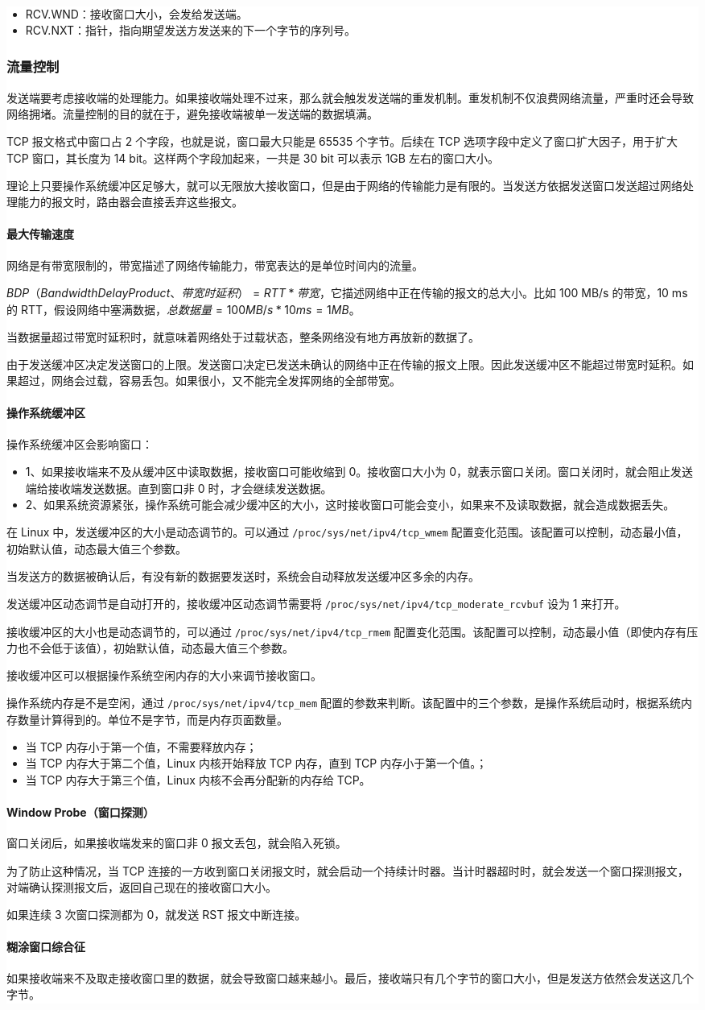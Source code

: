 - RCV.WND：接收窗口大小，会发给发送端。
- RCV.NXT：指针，指向期望发送方发送来的下一个字节的序列号。

### 流量控制

发送端要考虑接收端的处理能力。如果接收端处理不过来，那么就会触发发送端的重发机制。重发机制不仅浪费网络流量，严重时还会导致网络拥堵。流量控制的目的就在于，避免接收端被单一发送端的数据填满。

TCP 报文格式中窗口占 2 个字段，也就是说，窗口最大只能是 65535 个字节。后续在 TCP 选项字段中定义了窗口扩大因子，用于扩大 TCP
窗口，其长度为 14 bit。这样两个字段加起来，一共是 30 bit 可以表示 1GB 左右的窗口大小。

理论上只要操作系统缓冲区足够大，就可以无限放大接收窗口，但是由于网络的传输能力是有限的。当发送方依据发送窗口发送超过网络处理能力的报文时，路由器会直接丢弃这些报文。

#### 最大传输速度

网络是有带宽限制的，带宽描述了网络传输能力，带宽表达的是单位时间内的流量。

$BDP（Bandwidth Delay Product、带宽时延积）= RTT * 带宽$，它描述网络中正在传输的报文的总大小。比如 100 MB/s 的带宽，10 ms 的
RTT，假设网络中塞满数据，$总数据量 = 100 MB/s * 10 ms = 1MB$。

当数据量超过带宽时延积时，就意味着网络处于过载状态，整条网络没有地方再放新的数据了。

由于发送缓冲区决定发送窗口的上限。发送窗口决定已发送未确认的网络中正在传输的报文上限。因此发送缓冲区不能超过带宽时延积。如果超过，网络会过载，容易丢包。如果很小，又不能完全发挥网络的全部带宽。

#### 操作系统缓冲区

操作系统缓冲区会影响窗口：

- 1、如果接收端来不及从缓冲区中读取数据，接收窗口可能收缩到 0。接收窗口大小为 0，就表示窗口关闭。窗口关闭时，就会阻止发送端给接收端发送数据。直到窗口非
  0 时，才会继续发送数据。
- 2、如果系统资源紧张，操作系统可能会减少缓冲区的大小，这时接收窗口可能会变小，如果来不及读取数据，就会造成数据丢失。

在 Linux 中，发送缓冲区的大小是动态调节的。可以通过 `/proc/sys/net/ipv4/tcp_wmem` 配置变化范围。该配置可以控制，动态最小值，初始默认值，动态最大值三个参数。

当发送方的数据被确认后，有没有新的数据要发送时，系统会自动释放发送缓冲区多余的内存。

发送缓冲区动态调节是自动打开的，接收缓冲区动态调节需要将 `/proc/sys/net/ipv4/tcp_moderate_rcvbuf` 设为 1 来打开。

接收缓冲区的大小也是动态调节的，可以通过 `/proc/sys/net/ipv4/tcp_rmem`
配置变化范围。该配置可以控制，动态最小值（即使内存有压力也不会低于该值），初始默认值，动态最大值三个参数。

接收缓冲区可以根据操作系统空闲内存的大小来调节接收窗口。

操作系统内存是不是空闲，通过 `/proc/sys/net/ipv4/tcp_mem` 配置的参数来判断。该配置中的三个参数，是操作系统启动时，根据系统内存数量计算得到的。单位不是字节，而是内存页面数量。

- 当 TCP 内存小于第一个值，不需要释放内存；
- 当 TCP 内存大于第二个值，Linux 内核开始释放 TCP 内存，直到 TCP 内存小于第一个值。；
- 当 TCP 内存大于第三个值，Linux 内核不会再分配新的内存给 TCP。

#### Window Probe（窗口探测）

窗口关闭后，如果接收端发来的窗口非 0 报文丢包，就会陷入死锁。

为了防止这种情况，当 TCP 连接的一方收到窗口关闭报文时，就会启动一个持续计时器。当计时器超时时，就会发送一个窗口探测报文，对端确认探测报文后，返回自己现在的接收窗口大小。

如果连续 3 次窗口探测都为 0，就发送 RST 报文中断连接。

#### 糊涂窗口综合征

如果接收端来不及取走接收窗口里的数据，就会导致窗口越来越小。最后，接收端只有几个字节的窗口大小，但是发送方依然会发送这几个字节。
